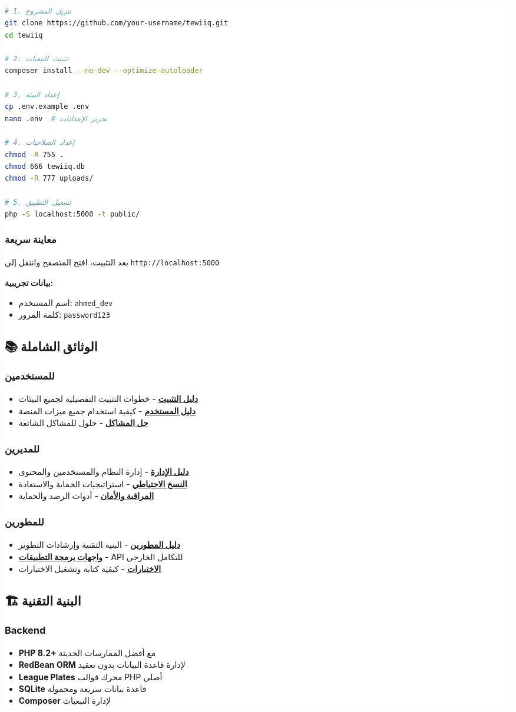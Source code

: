 ```bash
# 1. تنزيل المشروع
git clone https://github.com/your-username/tewiiq.git
cd tewiiq

# 2. تثبيت التبعيات
composer install --no-dev --optimize-autoloader

# 3. إعداد البيئة
cp .env.example .env
nano .env  # تحرير الإعدادات

# 4. إعداد الصلاحيات
chmod -R 755 .
chmod 666 tewiiq.db
chmod -R 777 uploads/

# 5. تشغيل التطبيق
php -S localhost:5000 -t public/
```

### معاينة سريعة
بعد التثبيت، افتح المتصفح وانتقل إلى `http://localhost:5000`

**بيانات تجريبية:**
- اسم المستخدم: `ahmed_dev`
- كلمة المرور: `password123`

## 📚 الوثائق الشاملة

### للمستخدمين
- **[دليل التثبيت](docs/installation.md)** - خطوات التثبيت التفصيلية لجميع البيئات
- **[دليل المستخدم](docs/user-guide.md)** - كيفية استخدام جميع ميزات المنصة
- **[حل المشاكل](docs/troubleshooting.md)** - حلول للمشاكل الشائعة

### للمديرين
- **[دليل الإدارة](docs/admin-guide.md)** - إدارة النظام والمستخدمين والمحتوى
- **[النسخ الاحتياطي](docs/admin-guide.md#النسخ-الاحتياطي)** - استراتيجيات الحماية والاستعادة
- **[المراقبة والأمان](docs/admin-guide.md#مراقبة-النظام)** - أدوات الرصد والحماية

### للمطورين
- **[دليل المطورين](docs/developer-guide.md)** - البنية التقنية وإرشادات التطوير
- **[واجهات برمجة التطبيقات](docs/developer-guide.md#واجهات-برمجة-التطبيقات)** - API للتكامل الخارجي
- **[الاختبارات](docs/developer-guide.md#الاختبارات)** - كيفية كتابة وتشغيل الاختبارات

## 🏗 البنية التقنية

### Backend
- **PHP 8.2+** مع أفضل الممارسات الحديثة
- **RedBean ORM** لإدارة قاعدة البيانات بدون تعقيد
- **League Plates** محرك قوالب PHP أصلي
- **SQLite** قاعدة بيانات سريعة ومحمولة
- **Composer** لإدارة التبعيات
